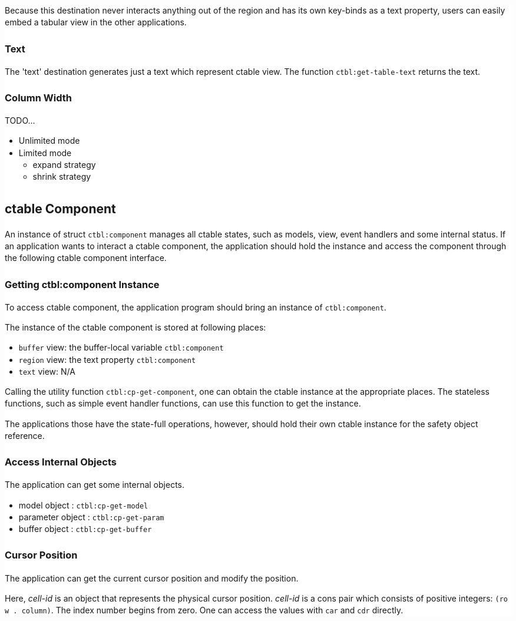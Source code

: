 Because this destination never interacts anything out of the region and has its own key-binds as a text property, users can easily embed a tabular view in the other applications.

### Text

The 'text' destination generates just a text which represent ctable view. The function `ctbl:get-table-text` returns the text.

### Column Width

TODO...

- Unlimited mode
- Limited mode
    - expand strategy
    - shrink strategy

## ctable Component

An instance of struct `ctbl:component` manages all ctable states, such as models, view, event handlers and some internal status. If an application wants to interact a ctable component, the application should hold the instance and access the component through the following ctable component interface.

### Getting ctbl:component Instance

To access ctable component, the application program should bring an instance of `ctbl:component`.

The instance of the ctable component is stored at following places:

- `buffer` view: the buffer-local variable `ctbl:component`
- `region` view: the text property `ctbl:component`
- `text`   view: N/A

Calling the utility function `ctbl:cp-get-component`, one can obtain the ctable instance at the appropriate places. The stateless functions, such as simple event handler functions, can use this function to get the instance.

The applications those have the state-full operations, however, should hold their own ctable instance for the safety object reference.

### Access Internal Objects

The application can get some internal objects.

- model object : `ctbl:cp-get-model`
- parameter object : `ctbl:cp-get-param`
- buffer object : `ctbl:cp-get-buffer`

### Cursor Position

The application can get the current cursor position and modify the position.

Here, *cell-id* is an object that represents the physical cursor position. *cell-id* is a cons pair which consists of positive integers: `(row . column)`. The index number begins from zero. One can access the values with `car` and `cdr` directly.
